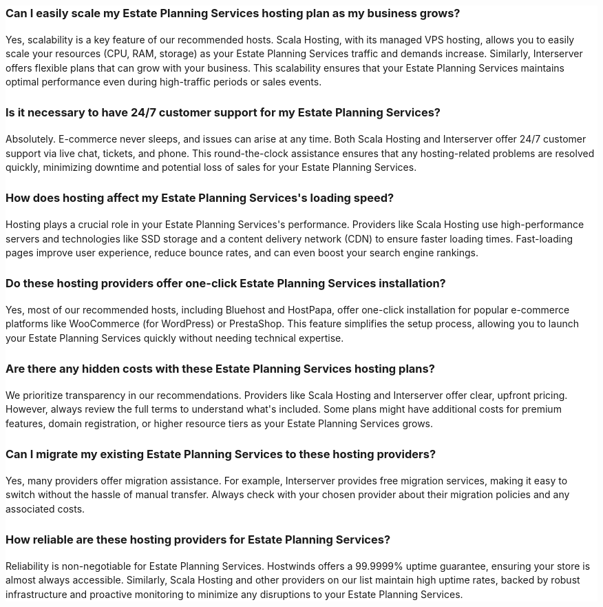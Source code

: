 ### Can I easily scale my Estate Planning Services hosting plan as my business grows? 
Yes, scalability is a key feature of our recommended hosts. Scala Hosting, with its managed VPS hosting, allows you to easily scale your resources (CPU, RAM, storage) as your Estate Planning Services traffic and demands increase. Similarly, Interserver offers flexible plans that can grow with your business. This scalability ensures that your Estate Planning Services maintains optimal performance even during high-traffic periods or sales events.

### Is it necessary to have 24/7 customer support for my Estate Planning Services? 
Absolutely. E-commerce never sleeps, and issues can arise at any time. Both Scala Hosting and Interserver offer 24/7 customer support via live chat, tickets, and phone. This round-the-clock assistance ensures that any hosting-related problems are resolved quickly, minimizing downtime and potential loss of sales for your Estate Planning Services.

### How does hosting affect my Estate Planning Services's loading speed? 
Hosting plays a crucial role in your Estate Planning Services's performance. Providers like Scala Hosting use high-performance servers and technologies like SSD storage and a content delivery network (CDN) to ensure faster loading times. Fast-loading pages improve user experience, reduce bounce rates, and can even boost your search engine rankings.

### Do these hosting providers offer one-click Estate Planning Services installation? 
Yes, most of our recommended hosts, including Bluehost and HostPapa, offer one-click installation for popular e-commerce platforms like WooCommerce (for WordPress) or PrestaShop. This feature simplifies the setup process, allowing you to launch your Estate Planning Services quickly without needing technical expertise.

### Are there any hidden costs with these Estate Planning Services hosting plans? 
We prioritize transparency in our recommendations. Providers like Scala Hosting and Interserver offer clear, upfront pricing. However, always review the full terms to understand what's included. Some plans might have additional costs for premium features, domain registration, or higher resource tiers as your Estate Planning Services grows.

### Can I migrate my existing Estate Planning Services to these hosting providers? 
Yes, many providers offer migration assistance. For example, Interserver provides free migration services, making it easy to switch without the hassle of manual transfer. Always check with your chosen provider about their migration policies and any associated costs.

### How reliable are these hosting providers for Estate Planning Services? 
Reliability is non-negotiable for Estate Planning Services. Hostwinds offers a 99.9999% uptime guarantee, ensuring your store is almost always accessible. Similarly, Scala Hosting and other providers on our list maintain high uptime rates, backed by robust infrastructure and proactive monitoring to minimize any disruptions to your Estate Planning Services.
